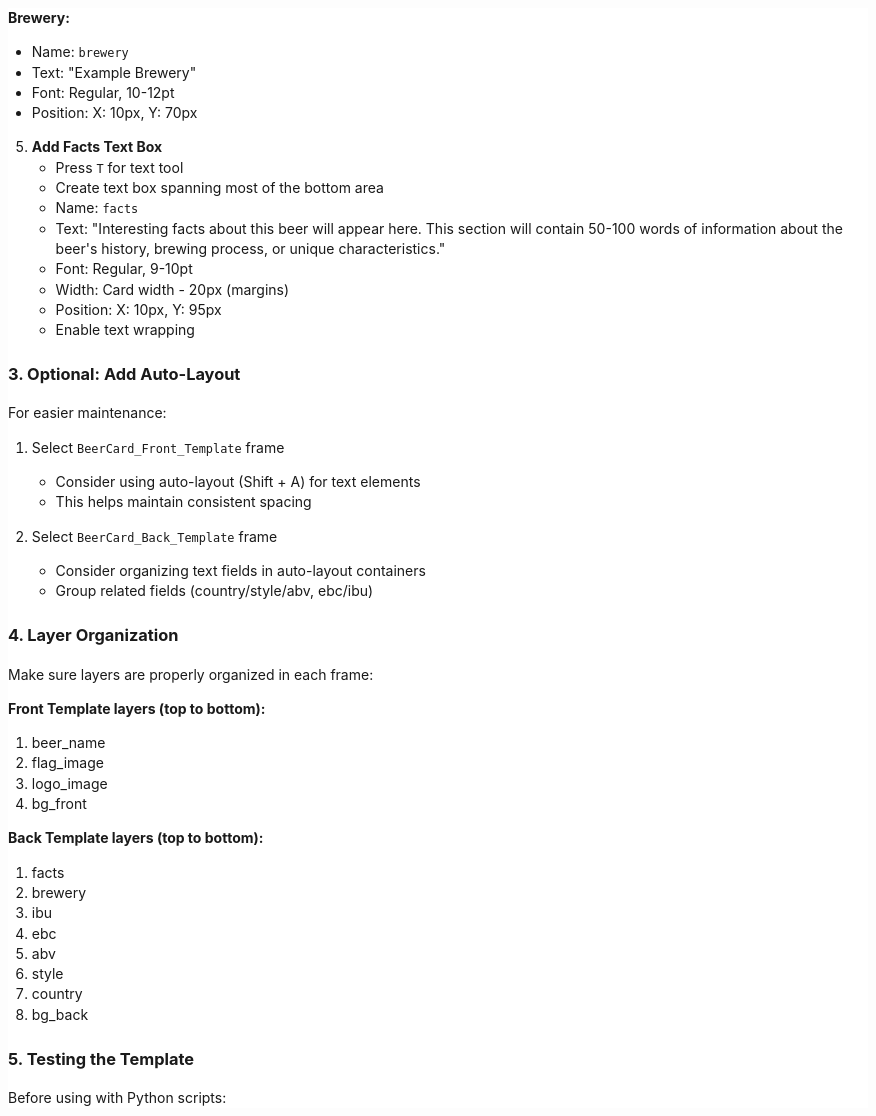    **Brewery:**

   - Name: `brewery`
   - Text: "Example Brewery"
   - Font: Regular, 10-12pt
   - Position: X: 10px, Y: 70px

5. **Add Facts Text Box**
   - Press `T` for text tool
   - Create text box spanning most of the bottom area
   - Name: `facts`
   - Text: "Interesting facts about this beer will appear here. This section will contain 50-100 words of information about the beer's history, brewing process, or unique characteristics."
   - Font: Regular, 9-10pt
   - Width: Card width - 20px (margins)
   - Position: X: 10px, Y: 95px
   - Enable text wrapping

### 3. Optional: Add Auto-Layout

For easier maintenance:

1. Select `BeerCard_Front_Template` frame

   - Consider using auto-layout (Shift + A) for text elements
   - This helps maintain consistent spacing

2. Select `BeerCard_Back_Template` frame
   - Consider organizing text fields in auto-layout containers
   - Group related fields (country/style/abv, ebc/ibu)

### 4. Layer Organization

Make sure layers are properly organized in each frame:

**Front Template layers (top to bottom):**

1. beer_name
2. flag_image
3. logo_image
4. bg_front

**Back Template layers (top to bottom):**

1. facts
2. brewery
3. ibu
4. ebc
5. abv
6. style
7. country
8. bg_back

### 5. Testing the Template

Before using with Python scripts:
